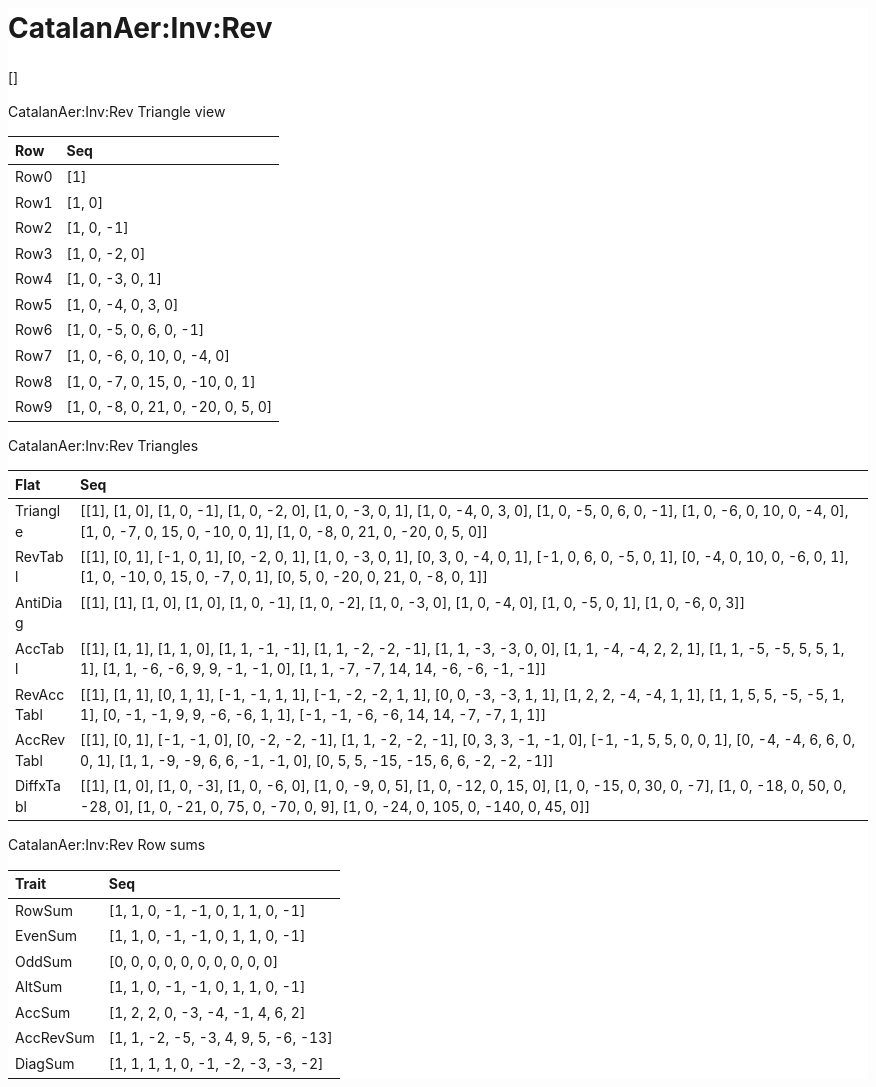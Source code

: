 # CatalanAer:Inv:Rev
[]

CatalanAer:Inv:Rev Triangle view

|  Row   |  Seq   |
| :---   |  :---  |
| Row0 | [1] |
| Row1 | [1, 0] |
| Row2 | [1, 0, -1] |
| Row3 | [1, 0, -2, 0] |
| Row4 | [1, 0, -3, 0, 1] |
| Row5 | [1, 0, -4, 0, 3, 0] |
| Row6 | [1, 0, -5, 0, 6, 0, -1] |
| Row7 | [1, 0, -6, 0, 10, 0, -4, 0] |
| Row8 | [1, 0, -7, 0, 15, 0, -10, 0, 1] |
| Row9 | [1, 0, -8, 0, 21, 0, -20, 0, 5, 0] |

CatalanAer:Inv:Rev Triangles

| Flat       |  Seq  |
| :---       | :---  |
| Triangle   | [[1], [1, 0], [1, 0, -1], [1, 0, -2, 0], [1, 0, -3, 0, 1], [1, 0, -4, 0, 3, 0], [1, 0, -5, 0, 6, 0, -1], [1, 0, -6, 0, 10, 0, -4, 0], [1, 0, -7, 0, 15, 0, -10, 0, 1], [1, 0, -8, 0, 21, 0, -20, 0, 5, 0]] |
| RevTabl    | [[1], [0, 1], [-1, 0, 1], [0, -2, 0, 1], [1, 0, -3, 0, 1], [0, 3, 0, -4, 0, 1], [-1, 0, 6, 0, -5, 0, 1], [0, -4, 0, 10, 0, -6, 0, 1], [1, 0, -10, 0, 15, 0, -7, 0, 1], [0, 5, 0, -20, 0, 21, 0, -8, 0, 1]] |
| AntiDiag   | [[1], [1], [1, 0], [1, 0], [1, 0, -1], [1, 0, -2], [1, 0, -3, 0], [1, 0, -4, 0], [1, 0, -5, 0, 1], [1, 0, -6, 0, 3]] |
| AccTabl    | [[1], [1, 1], [1, 1, 0], [1, 1, -1, -1], [1, 1, -2, -2, -1], [1, 1, -3, -3, 0, 0], [1, 1, -4, -4, 2, 2, 1], [1, 1, -5, -5, 5, 5, 1, 1], [1, 1, -6, -6, 9, 9, -1, -1, 0], [1, 1, -7, -7, 14, 14, -6, -6, -1, -1]] |
| RevAccTabl | [[1], [1, 1], [0, 1, 1], [-1, -1, 1, 1], [-1, -2, -2, 1, 1], [0, 0, -3, -3, 1, 1], [1, 2, 2, -4, -4, 1, 1], [1, 1, 5, 5, -5, -5, 1, 1], [0, -1, -1, 9, 9, -6, -6, 1, 1], [-1, -1, -6, -6, 14, 14, -7, -7, 1, 1]] |
| AccRevTabl | [[1], [0, 1], [-1, -1, 0], [0, -2, -2, -1], [1, 1, -2, -2, -1], [0, 3, 3, -1, -1, 0], [-1, -1, 5, 5, 0, 0, 1], [0, -4, -4, 6, 6, 0, 0, 1], [1, 1, -9, -9, 6, 6, -1, -1, 0], [0, 5, 5, -15, -15, 6, 6, -2, -2, -1]] |
| DiffxTabl  | [[1], [1, 0], [1, 0, -3], [1, 0, -6, 0], [1, 0, -9, 0, 5], [1, 0, -12, 0, 15, 0], [1, 0, -15, 0, 30, 0, -7], [1, 0, -18, 0, 50, 0, -28, 0], [1, 0, -21, 0, 75, 0, -70, 0, 9], [1, 0, -24, 0, 105, 0, -140, 0, 45, 0]] |

CatalanAer:Inv:Rev Row sums

| Trait        |   Seq  |
| :---         |  :---  |
| RowSum       | [1, 1, 0, -1, -1, 0, 1, 1, 0, -1] |
| EvenSum      | [1, 1, 0, -1, -1, 0, 1, 1, 0, -1] |
| OddSum       | [0, 0, 0, 0, 0, 0, 0, 0, 0, 0] |
| AltSum       | [1, 1, 0, -1, -1, 0, 1, 1, 0, -1] |
| AccSum       | [1, 2, 2, 0, -3, -4, -1, 4, 6, 2] |
| AccRevSum    | [1, 1, -2, -5, -3, 4, 9, 5, -6, -13] |
| DiagSum      | [1, 1, 1, 1, 0, -1, -2, -3, -3, -2] |
